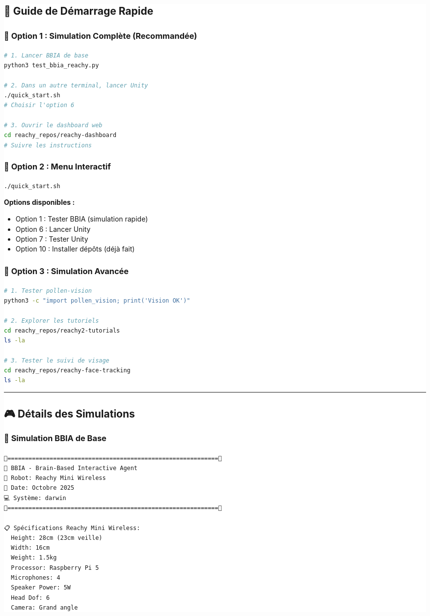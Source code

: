 
## 🎯 Guide de Démarrage Rapide

### 🚀 **Option 1 : Simulation Complète (Recommandée)**
```bash
# 1. Lancer BBIA de base
python3 test_bbia_reachy.py

# 2. Dans un autre terminal, lancer Unity
./quick_start.sh
# Choisir l'option 6

# 3. Ouvrir le dashboard web
cd reachy_repos/reachy-dashboard
# Suivre les instructions
```

### 🚀 **Option 2 : Menu Interactif**
```bash
./quick_start.sh
```
**Options disponibles :**
- Option 1 : Tester BBIA (simulation rapide)
- Option 6 : Lancer Unity
- Option 7 : Tester Unity
- Option 10 : Installer dépôts (déjà fait)

### 🚀 **Option 3 : Simulation Avancée**
```bash
# 1. Tester pollen-vision
python3 -c "import pollen_vision; print('Vision OK')"

# 2. Explorer les tutoriels
cd reachy_repos/reachy2-tutorials
ls -la

# 3. Tester le suivi de visage
cd reachy_repos/reachy-face-tracking
ls -la
```

---

## 🎮 Détails des Simulations

### 🤖 **Simulation BBIA de Base**
```
🤖============================================================🤖
🌟 BBIA - Brain-Based Interactive Agent
🤖 Robot: Reachy Mini Wireless
📅 Date: Octobre 2025
💻 Système: darwin
🤖============================================================🤖

📋 Spécifications Reachy Mini Wireless:
  Height: 28cm (23cm veille)
  Width: 16cm
  Weight: 1.5kg
  Processor: Raspberry Pi 5
  Microphones: 4
  Speaker Power: 5W
  Head Dof: 6
  Camera: Grand angle
```
